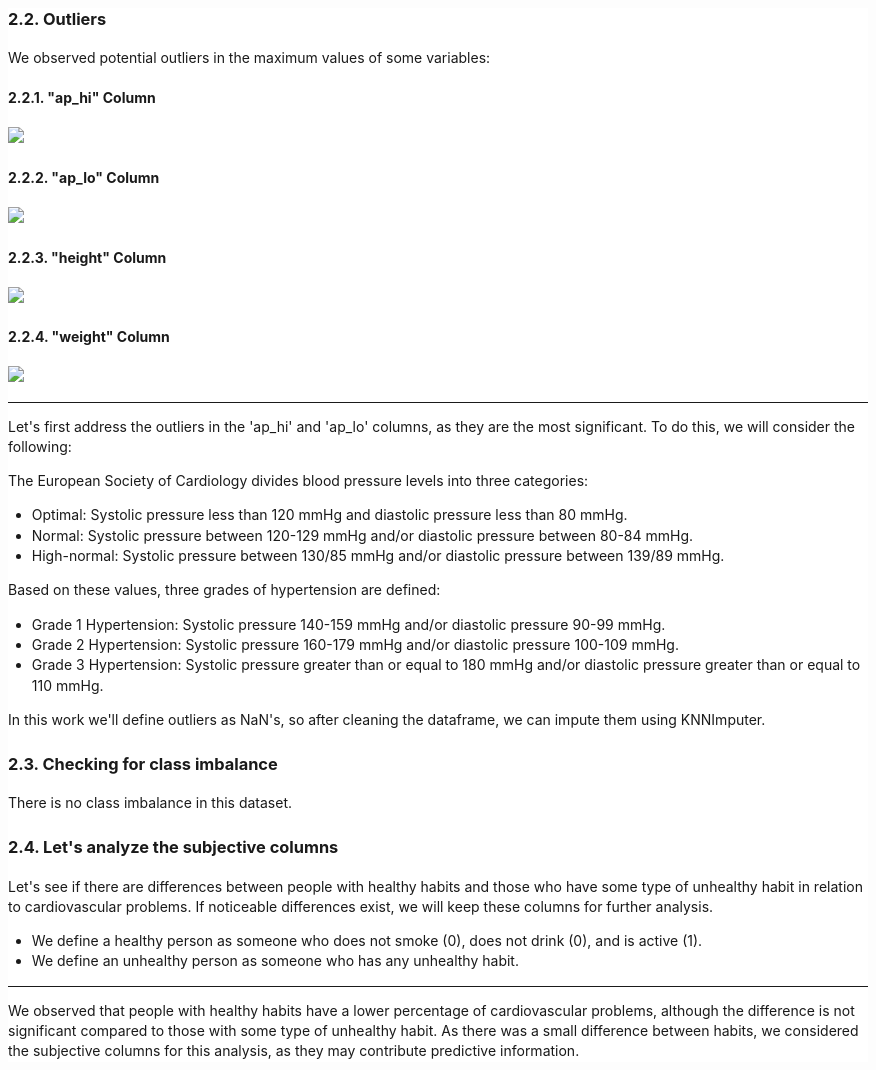 ### 2.2. Outliers
We observed potential outliers in the maximum values of some variables:

#### 2.2.1. "ap_hi" Column
![](https://raw.githubusercontent.com/UrkoRegueiro/Machine_Learning_Projects/main/Supervised_Learning_Projects/3-%20Cardiovascular_Disease_Prediction/ap_hi.png)
#### 2.2.2. "ap_lo" Column
![](https://raw.githubusercontent.com/UrkoRegueiro/Machine_Learning_Projects/main/Supervised_Learning_Projects/3-%20Cardiovascular_Disease_Prediction/ap_lo.png)
#### 2.2.3. "height" Column
![](https://raw.githubusercontent.com/UrkoRegueiro/Machine_Learning_Projects/main/Supervised_Learning_Projects/3-%20Cardiovascular_Disease_Prediction/height.png)
#### 2.2.4. "weight" Column
![](https://raw.githubusercontent.com/UrkoRegueiro/Machine_Learning_Projects/main/Supervised_Learning_Projects/3-%20Cardiovascular_Disease_Prediction/weight.png)

------------


Let's first address the outliers in the 'ap_hi' and 'ap_lo' columns, as they are the most significant. To do this, we will consider the following:

The European Society of Cardiology divides blood pressure levels into three categories:
- Optimal: Systolic pressure less than 120 mmHg and diastolic pressure less than 80 mmHg.
- Normal: Systolic pressure between 120-129 mmHg and/or diastolic pressure between 80-84 mmHg.
- High-normal: Systolic pressure between 130/85 mmHg and/or diastolic pressure between 139/89 mmHg.

Based on these values, three grades of hypertension are defined:
- Grade 1 Hypertension: Systolic pressure 140-159 mmHg and/or diastolic pressure 90-99 mmHg.
- Grade 2 Hypertension: Systolic pressure 160-179 mmHg and/or diastolic pressure 100-109 mmHg.
- Grade 3 Hypertension: Systolic pressure greater than or equal to 180 mmHg and/or diastolic pressure greater than or equal to 110 mmHg.

In this work we'll define outliers as NaN's, so after cleaning the dataframe, we can impute them using KNNImputer.

### 2.3. Checking for class imbalance

There is no class imbalance in this dataset.

### 2.4. Let's analyze the subjective columns

Let's see if there are differences between people with healthy habits and those who have some type of unhealthy habit in relation to cardiovascular problems. If noticeable differences exist, we will keep these columns for further analysis.

- We define a healthy person as someone who does not smoke (0), does not drink (0), and is active (1).
- We define an unhealthy person as someone who has any unhealthy habit.

------------


We observed that people with healthy habits have a lower percentage of cardiovascular problems, although the difference is not significant compared to those with some type of unhealthy habit.
As there was a small difference between habits, we considered the subjective columns for this analysis, as they may contribute predictive information.
